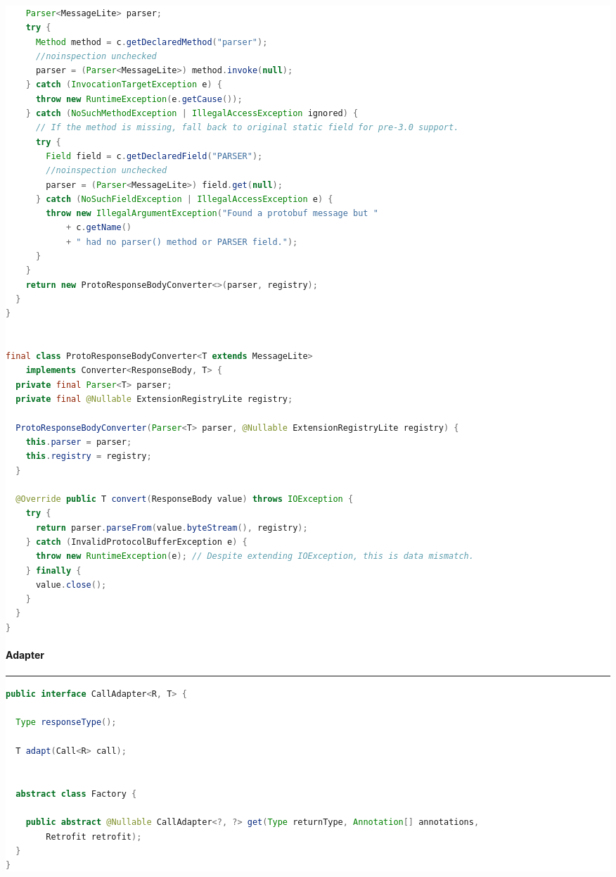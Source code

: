 ```java
    Parser<MessageLite> parser;
    try {
      Method method = c.getDeclaredMethod("parser");
      //noinspection unchecked
      parser = (Parser<MessageLite>) method.invoke(null);
    } catch (InvocationTargetException e) {
      throw new RuntimeException(e.getCause());
    } catch (NoSuchMethodException | IllegalAccessException ignored) {
      // If the method is missing, fall back to original static field for pre-3.0 support.
      try {
        Field field = c.getDeclaredField("PARSER");
        //noinspection unchecked
        parser = (Parser<MessageLite>) field.get(null);
      } catch (NoSuchFieldException | IllegalAccessException e) {
        throw new IllegalArgumentException("Found a protobuf message but "
            + c.getName()
            + " had no parser() method or PARSER field.");
      }
    }
    return new ProtoResponseBodyConverter<>(parser, registry);
  }
}


final class ProtoResponseBodyConverter<T extends MessageLite>
    implements Converter<ResponseBody, T> {
  private final Parser<T> parser;
  private final @Nullable ExtensionRegistryLite registry;

  ProtoResponseBodyConverter(Parser<T> parser, @Nullable ExtensionRegistryLite registry) {
    this.parser = parser;
    this.registry = registry;
  }

  @Override public T convert(ResponseBody value) throws IOException {
    try {
      return parser.parseFrom(value.byteStream(), registry);
    } catch (InvalidProtocolBufferException e) {
      throw new RuntimeException(e); // Despite extending IOException, this is data mismatch.
    } finally {
      value.close();
    }
  }
}
```

#### Adapter
------
```java
public interface CallAdapter<R, T> {
 
  Type responseType();

  T adapt(Call<R> call);

  
  abstract class Factory {
    
    public abstract @Nullable CallAdapter<?, ?> get(Type returnType, Annotation[] annotations,
        Retrofit retrofit);
  }
}
```